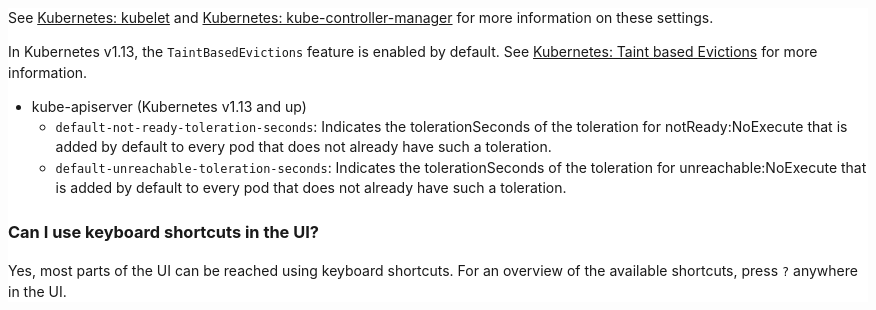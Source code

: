 See [Kubernetes: kubelet](https://kubernetes.io/docs/reference/command-line-tools-reference/kubelet/) and [Kubernetes: kube-controller-manager](https://kubernetes.io/docs/reference/command-line-tools-reference/kube-controller-manager/) for more information on these settings.

In Kubernetes v1.13, the `TaintBasedEvictions` feature is enabled by default. See [Kubernetes: Taint based Evictions](https://kubernetes.io/docs/concepts/configuration/taint-and-toleration/#taint-based-evictions) for more information.

* kube-apiserver (Kubernetes v1.13 and up)
  * `default-not-ready-toleration-seconds`: Indicates the tolerationSeconds of the toleration for notReady:NoExecute that is added by default to every pod that does not already have such a toleration.
  * `default-unreachable-toleration-seconds`: Indicates the tolerationSeconds of the toleration for unreachable:NoExecute that is added by default to every pod that does not already have such a toleration.

### Can I use keyboard shortcuts in the UI?

Yes, most parts of the UI can be reached using keyboard shortcuts. For an overview of the available shortcuts, press `?` anywhere in the UI.
